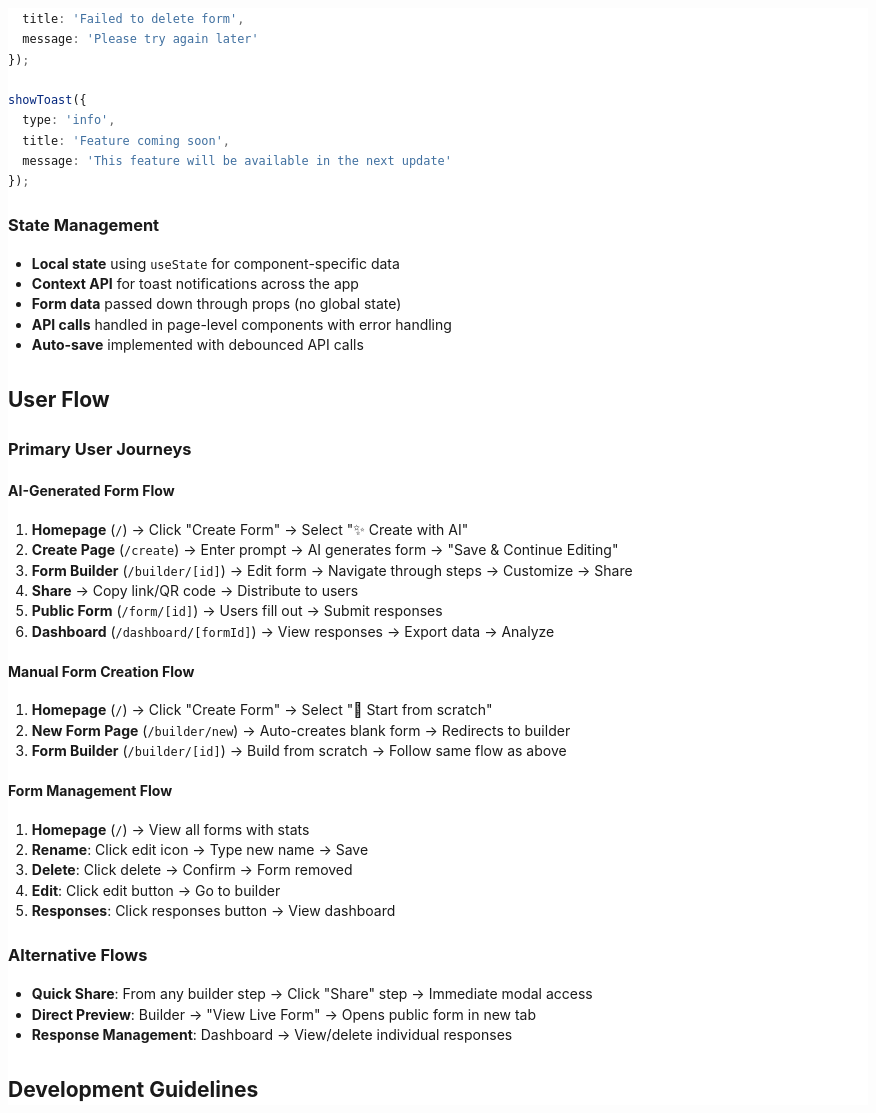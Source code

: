 ```typescript
  title: 'Failed to delete form',
  message: 'Please try again later'
});

showToast({
  type: 'info',
  title: 'Feature coming soon',
  message: 'This feature will be available in the next update'
});
```

### State Management
- **Local state** using `useState` for component-specific data
- **Context API** for toast notifications across the app
- **Form data** passed down through props (no global state)
- **API calls** handled in page-level components with error handling
- **Auto-save** implemented with debounced API calls

## User Flow

### Primary User Journeys

#### AI-Generated Form Flow
1. **Homepage** (`/`) → Click "Create Form" → Select "✨ Create with AI"
2. **Create Page** (`/create`) → Enter prompt → AI generates form → "Save & Continue Editing"
3. **Form Builder** (`/builder/[id]`) → Edit form → Navigate through steps → Customize → Share
4. **Share** → Copy link/QR code → Distribute to users
5. **Public Form** (`/form/[id]`) → Users fill out → Submit responses
6. **Dashboard** (`/dashboard/[formId]`) → View responses → Export data → Analyze

#### Manual Form Creation Flow
1. **Homepage** (`/`) → Click "Create Form" → Select "📝 Start from scratch"
2. **New Form Page** (`/builder/new`) → Auto-creates blank form → Redirects to builder
3. **Form Builder** (`/builder/[id]`) → Build from scratch → Follow same flow as above

#### Form Management Flow
1. **Homepage** (`/`) → View all forms with stats
2. **Rename**: Click edit icon → Type new name → Save
3. **Delete**: Click delete → Confirm → Form removed
4. **Edit**: Click edit button → Go to builder
5. **Responses**: Click responses button → View dashboard

### Alternative Flows
- **Quick Share**: From any builder step → Click "Share" step → Immediate modal access
- **Direct Preview**: Builder → "View Live Form" → Opens public form in new tab
- **Response Management**: Dashboard → View/delete individual responses

## Development Guidelines
